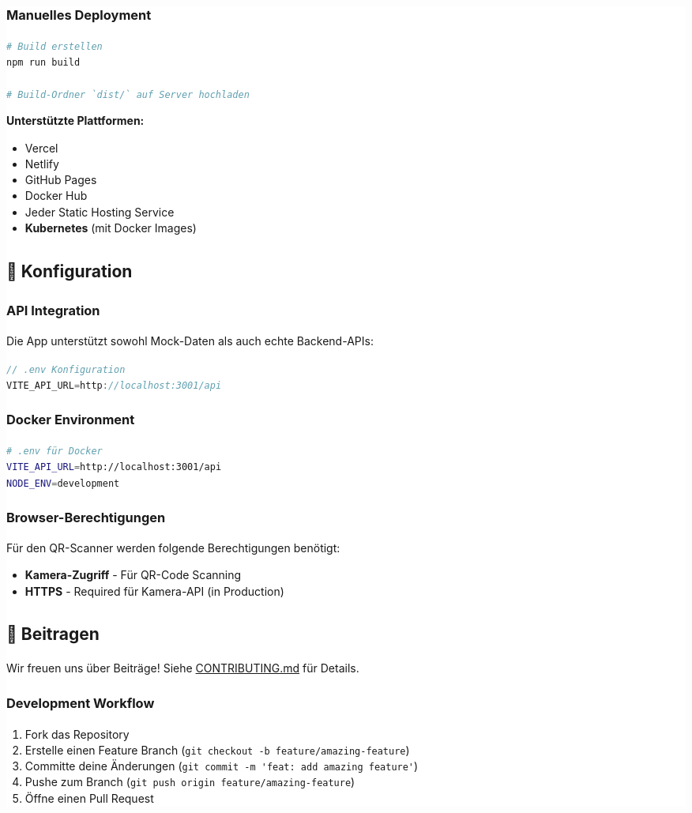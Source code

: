### Manuelles Deployment
```bash
# Build erstellen
npm run build

# Build-Ordner `dist/` auf Server hochladen
```

**Unterstützte Plattformen:**
- Vercel
- Netlify  
- GitHub Pages
- Docker Hub
- Jeder Static Hosting Service
- **Kubernetes** (mit Docker Images)

## 🔧 Konfiguration

### API Integration

Die App unterstützt sowohl Mock-Daten als auch echte Backend-APIs:

```typescript
// .env Konfiguration
VITE_API_URL=http://localhost:3001/api
```

### Docker Environment

```bash
# .env für Docker
VITE_API_URL=http://localhost:3001/api
NODE_ENV=development
```

### Browser-Berechtigungen

Für den QR-Scanner werden folgende Berechtigungen benötigt:
- **Kamera-Zugriff** - Für QR-Code Scanning
- **HTTPS** - Required für Kamera-API (in Production)

## 🤝 Beitragen

Wir freuen uns über Beiträge! Siehe [CONTRIBUTING.md](CONTRIBUTING.md) für Details.

### Development Workflow
1. Fork das Repository
2. Erstelle einen Feature Branch (`git checkout -b feature/amazing-feature`)
3. Committe deine Änderungen (`git commit -m 'feat: add amazing feature'`)
4. Pushe zum Branch (`git push origin feature/amazing-feature`)
5. Öffne einen Pull Request
